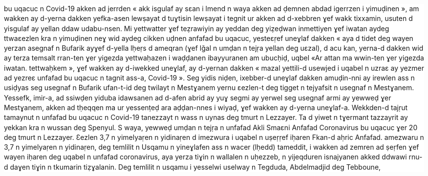 bu uqacuc n Covid-19 akken ad
jerrden « akk isgulaf ay sɛan i
lmend n waya akken ad ḍemnen
abdad igerrzen i yimuḍinen »,
am wakken ay d-yerna dakken
yefka-asen lewṣayat d tuɣtisin lewṣayat i tegnit ur
akken ad d-xebbren ɣef wakk
tixxamin, usuten d yisgulaf ay
yellan ddaw udabu-nsen.
Mi yettwatter ɣef teẓrawiyin ay
yeddan deg yiẓeḍwan inmettiyen ɣef iwatan aydeg
ttwaɛezlen kra n yimuḍinen neɣ
wid aydeg cikken uḍnen anfafad
bu uqacuc, yesteɛṛef uneɣlaf
dakken « aya d tidet deg wayen
yerzan asegnaf n Bufarik ayɣef
d-yella lḥeṛs d ameqran (ɣef
lǧal n umḍan n tejṛa yellan deg
uɛzal), d acu kan, yerna-d dakken
wid ay terza temsalt rran-ten ɣer
yigezda yettwaḥazen i waḍḍanen
ibayyuranen am ubucḥiḍ, uqbel «Ar attan
ma wwin-ten ɣer yigezda iwatan.
tettwaḥkem », ɣef wakken ay
d-iwekked uneɣlaf, ay d-yernan
dakken « mazal yettili-d usewjed
i uqabel n uzraɛ ay yezmer ad
yezreɛ unfafad bu uqacuc n tagnit ass-a, Covid-19 ».
Seg yidis niḍen, ixebber-d
uneɣlaf dakken amuḍin-nni ay
irewlen ass n usiḍyas seg usegnaf
n Bufarik ufan-t-id deg twilayt
n Mestɣanem yernu ɛezlen-t
deg tigget n tejyafsit n usegnaf
n Mestɣanem. Yessefk, imir-a,
ad ssiwḍen yiduba idawsanen
ad d-afen abrid ay yuɣ segmi
ay yerwel seg usegnaf armi ay
yewweḍ ɣer Mestɣanem, akken
ad tḥeqqen ma ur yessenṭeḍ ara
aḍḍan-nnes i wiyaḍ, ɣef wakken
ay d-yerna uneɣlaf-a.
Wekkden-d tajṛut tamaynut n
unfafad bu uqacuc n Covid-19
tanezzayt n wass n uynas deg
tmurt n Lezzayer. Ta d yiwet n
tɣermant tazzayrit ay yekkan kra
n wussan deg Spenyul. S waya,
yewweḍ umḍan n tejṛa n unfafad Akli Smaɛni Anfafad Coronavirus
bu uqacuc ɣer 20 deg tmurt n Lezzayer.
Ɛezlen 3,7 n yimelyaṛen n yidinaṛen
d imezwura i uqabel n uṣeṛṛef iḥaren Fkan-d aḥric Anfafad.
amezwaru n 3,7 n yimelyaṛen n
yidinaṛen, deg temlilit n Usqamu
n yineɣlafen ass n wacer (lḥedd)
tameddit, i wakken ad zemren
ad ṣeṛfen ɣef wayen iḥaren deg
uqabel n unfafad coronavirus,
aya yerza tiɣin n wallalen n
uḥezzeb, n yijeqduren isnajyanen
akked ddwawi rnu-d daɣen tiɣin
n tkumarin tiẓɣalanin.
Deg temlilit n usqamu i yesselwi
uselway n Tegduda, Abdelmadjid deg Tebboune,